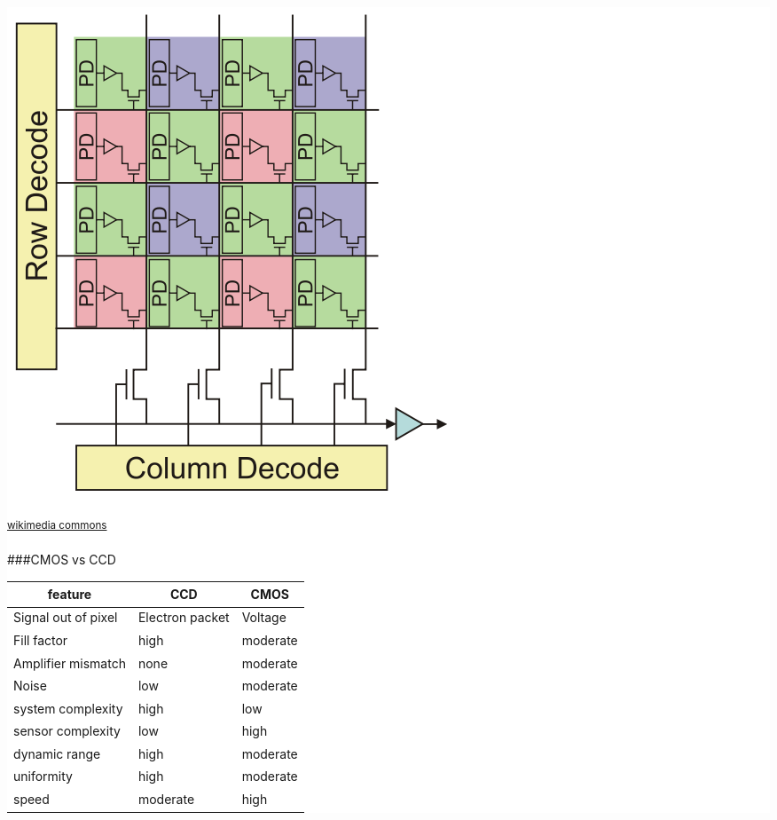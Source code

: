 ![png](output_29_0.png)
    
<sup>[wikimedia commons](https://commons.wikimedia.org/wiki/File:CMOS_Image_Sensor_Mechanism_Illustration.svg)<sup>

###CMOS vs CCD

| feature             | CCD             | CMOS     |
|---------------------|-----------------|----------|
| Signal out of pixel | Electron packet | Voltage  |
| Fill factor         | high            | moderate |
| Amplifier mismatch  | none            | moderate |
| Noise               | low             | moderate |
| system complexity   | high            | low      |
| sensor complexity   | low             | high     |
| dynamic range       | high            | moderate |
| uniformity          | high            | moderate |
| speed               | moderate        | high     |
